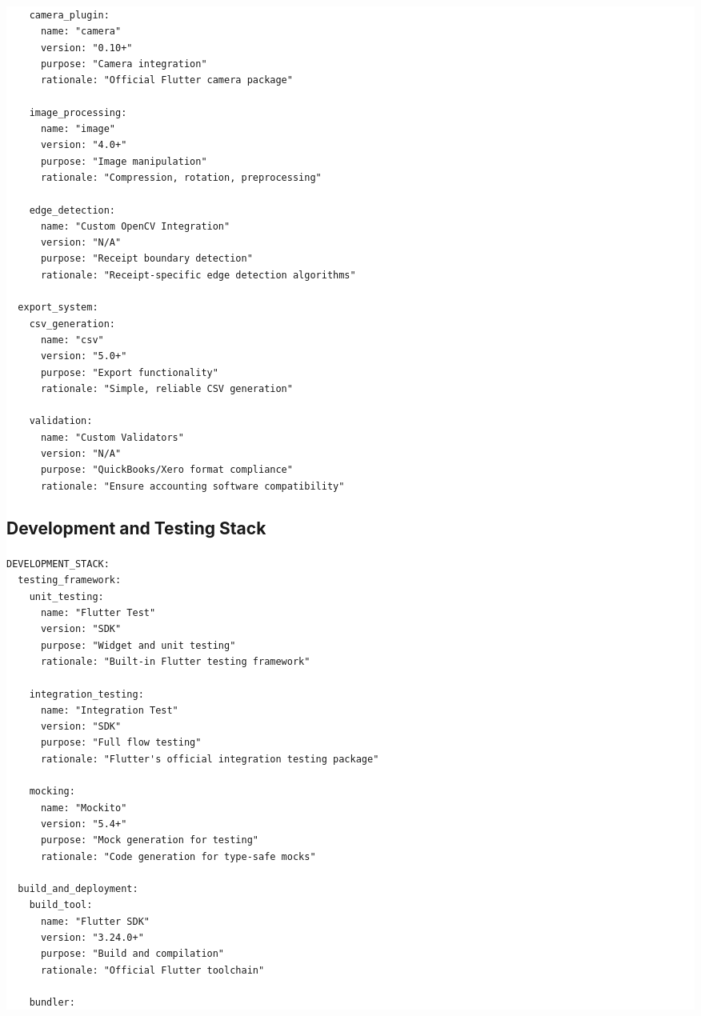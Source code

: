 ```poml
    camera_plugin:
      name: "camera"
      version: "0.10+"
      purpose: "Camera integration"
      rationale: "Official Flutter camera package"
      
    image_processing:
      name: "image"
      version: "4.0+"
      purpose: "Image manipulation"
      rationale: "Compression, rotation, preprocessing"
      
    edge_detection:
      name: "Custom OpenCV Integration"
      version: "N/A"
      purpose: "Receipt boundary detection"
      rationale: "Receipt-specific edge detection algorithms"
  
  export_system:
    csv_generation:
      name: "csv"
      version: "5.0+"
      purpose: "Export functionality"
      rationale: "Simple, reliable CSV generation"
      
    validation:
      name: "Custom Validators"
      version: "N/A"
      purpose: "QuickBooks/Xero format compliance"
      rationale: "Ensure accounting software compatibility"
```

## Development and Testing Stack

```poml
DEVELOPMENT_STACK:
  testing_framework:
    unit_testing:
      name: "Flutter Test"
      version: "SDK"
      purpose: "Widget and unit testing"
      rationale: "Built-in Flutter testing framework"
      
    integration_testing:
      name: "Integration Test"
      version: "SDK"  
      purpose: "Full flow testing"
      rationale: "Flutter's official integration testing package"
      
    mocking:
      name: "Mockito"
      version: "5.4+"
      purpose: "Mock generation for testing"
      rationale: "Code generation for type-safe mocks"
  
  build_and_deployment:
    build_tool:
      name: "Flutter SDK"
      version: "3.24.0+"
      purpose: "Build and compilation"
      rationale: "Official Flutter toolchain"
      
    bundler:
```